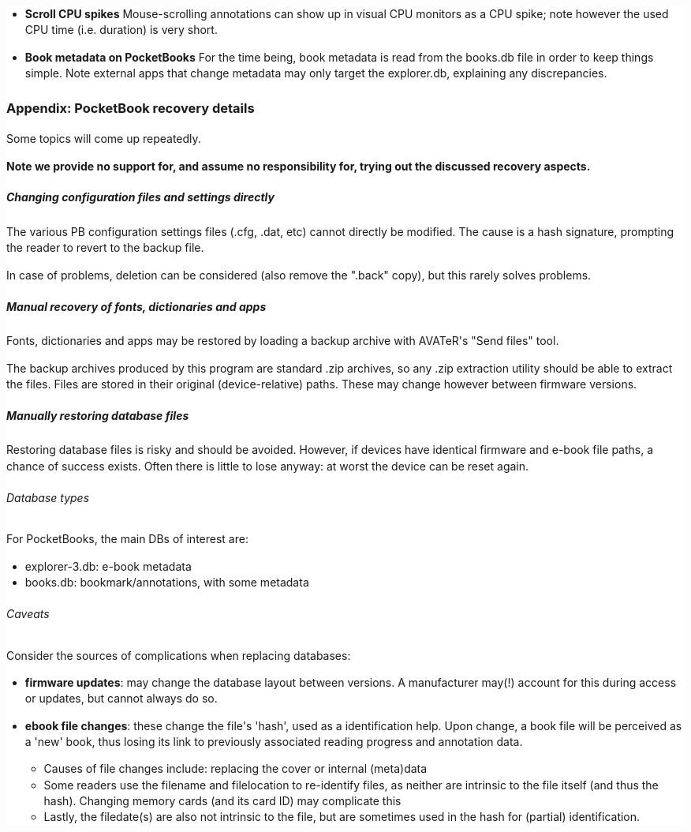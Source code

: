 - **Scroll CPU spikes**
Mouse-scrolling annotations can show up in visual CPU monitors as a CPU spike; note however the used CPU time (i.e. duration) is very short.

- **Book metadata on PocketBooks**
For the time being, book metadata is read from the books.db file in order to keep things simple. Note external apps that change metadata may only target the explorer.db, explaining any discrepancies. 



### Appendix: PocketBook recovery details

Some topics will come up repeatedly. 

**Note we provide no support for, and assume no responsibility for, trying out the discussed recovery aspects.**

##### Changing configuration files and settings directly

The various PB configuration settings files (.cfg, .dat, etc) cannot directly be modified. The cause is a hash signature, prompting the reader to revert to the backup file.

In case of problems, deletion can be considered (also remove the ".back" copy), but this rarely solves problems.

##### Manual recovery of fonts, dictionaries and apps

Fonts, dictionaries and apps may be restored by loading a backup archive with AVATeR's "Send files" tool.

The backup archives produced by this program are standard .zip archives, so any .zip extraction utility should be able to extract the files. Files are stored in their original (device-relative) paths. These may change however between firmware versions.

##### Manually restoring database files

Restoring database files is risky and should be avoided. However, if devices have identical firmware and e-book file paths, a chance of success exists. Often there is little to lose anyway: at worst the device can be reset again. 

###### Database types
For PocketBooks, the main DBs of interest are: 

- explorer-3.db: e-book metadata
- books.db: bookmark/annotations, with some metadata

###### Caveats

Consider the sources of complications when replacing databases:

- **firmware updates**: may change the database layout between versions. A manufacturer may(!) account for this during access or updates, but cannot always do so.
- **ebook file changes**: these change the file's 'hash', used as a identification help. Upon change, a book file will be perceived as a 'new' book, thus losing its link to previously associated reading progress and annotation data. 
  
	- Causes of file changes include: replacing the cover or internal (meta)data
	- Some readers use the filename and filelocation to re-identify files, as neither are intrinsic to the file itself (and thus the hash). Changing memory cards (and its card ID) may complicate this
	- Lastly, the filedate(s) are also not intrinsic to the file, but are sometimes used in the hash for (partial) identification.
